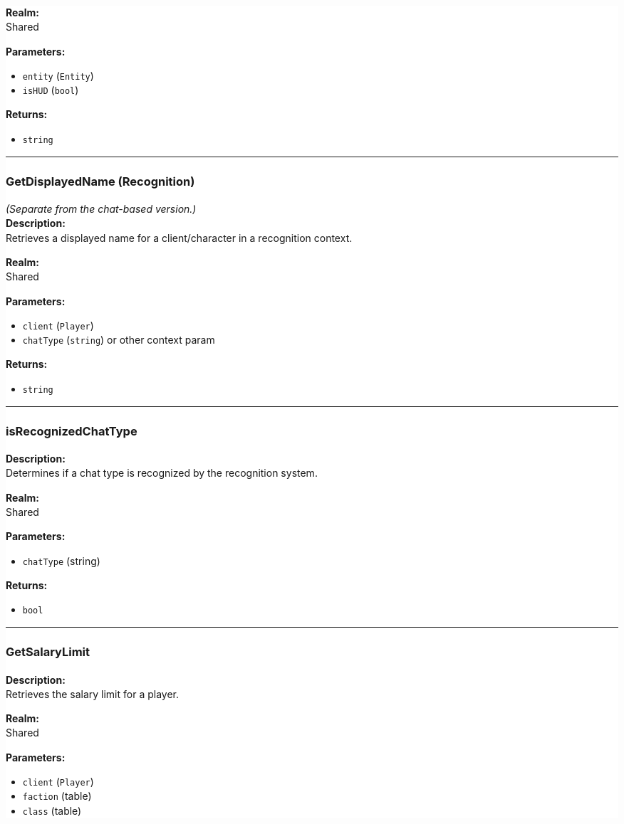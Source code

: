**Realm:**  
Shared

**Parameters:**
- `entity` (`Entity`)
- `isHUD` (`bool`)

**Returns:**  
- `string`

---

### **GetDisplayedName (Recognition)**
*(Separate from the chat-based version.)*  
**Description:**  
Retrieves a displayed name for a client/character in a recognition context.

**Realm:**  
Shared

**Parameters:**
- `client` (`Player`)
- `chatType` (`string`) or other context param

**Returns:**  
- `string`

---

### **isRecognizedChatType**
**Description:**  
Determines if a chat type is recognized by the recognition system.

**Realm:**  
Shared

**Parameters:**
- `chatType` (string)

**Returns:**  
- `bool`

---

### **GetSalaryLimit**
**Description:**  
Retrieves the salary limit for a player.

**Realm:**  
Shared

**Parameters:**
- `client` (`Player`)
- `faction` (table)
- `class` (table)
